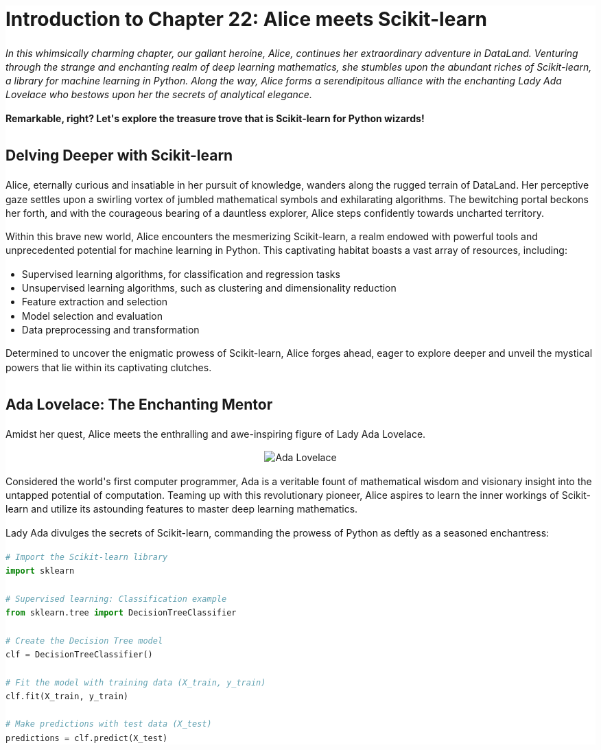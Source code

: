 # Introduction to Chapter 22: Alice meets Scikit-learn

_In this whimsically charming chapter, our gallant heroine, Alice, continues her extraordinary adventure in DataLand. Venturing through the strange and enchanting realm of deep learning mathematics, she stumbles upon the abundant riches of Scikit-learn, a library for machine learning in Python. Along the way, Alice forms a serendipitous alliance with the enchanting Lady Ada Lovelace who bestows upon her the secrets of analytical elegance._

**Remarkable, right? Let's explore the treasure trove that is Scikit-learn for Python wizards!**

## Delving Deeper with Scikit-learn

Alice, eternally curious and insatiable in her pursuit of knowledge, wanders along the rugged terrain of DataLand. Her perceptive gaze settles upon a swirling vortex of jumbled mathematical symbols and exhilarating algorithms. The bewitching portal beckons her forth, and with the courageous bearing of a dauntless explorer, Alice steps confidently towards uncharted territory.

Within this brave new world, Alice encounters the mesmerizing Scikit-learn, a realm endowed with powerful tools and unprecedented potential for machine learning in Python. This captivating habitat boasts a vast array of resources, including:

- Supervised learning algorithms, for classification and regression tasks
- Unsupervised learning algorithms, such as clustering and dimensionality reduction
- Feature extraction and selection
- Model selection and evaluation
- Data preprocessing and transformation

Determined to uncover the enigmatic prowess of Scikit-learn, Alice forges ahead, eager to explore deeper and unveil the mystical powers that lie within its captivating clutches.

## Ada Lovelace: The Enchanting Mentor

Amidst her quest, Alice meets the enthralling and awe-inspiring figure of Lady Ada Lovelace.

<p align="center">
  <img src="https://cdn.pixabay.com/photo/2020/12/13/18/36/ada-lovelace-5828031_960_720.png" alt="Ada Lovelace" width="200"/>
</p>

Considered the world's first computer programmer, Ada is a veritable fount of mathematical wisdom and visionary insight into the untapped potential of computation. Teaming up with this revolutionary pioneer, Alice aspires to learn the inner workings of Scikit-learn and utilize its astounding features to master deep learning mathematics.

Lady Ada divulges the secrets of Scikit-learn, commanding the prowess of Python as deftly as a seasoned enchantress:

```python
# Import the Scikit-learn library
import sklearn

# Supervised learning: Classification example
from sklearn.tree import DecisionTreeClassifier

# Create the Decision Tree model
clf = DecisionTreeClassifier()

# Fit the model with training data (X_train, y_train)
clf.fit(X_train, y_train)

# Make predictions with test data (X_test)
predictions = clf.predict(X_test)
```
